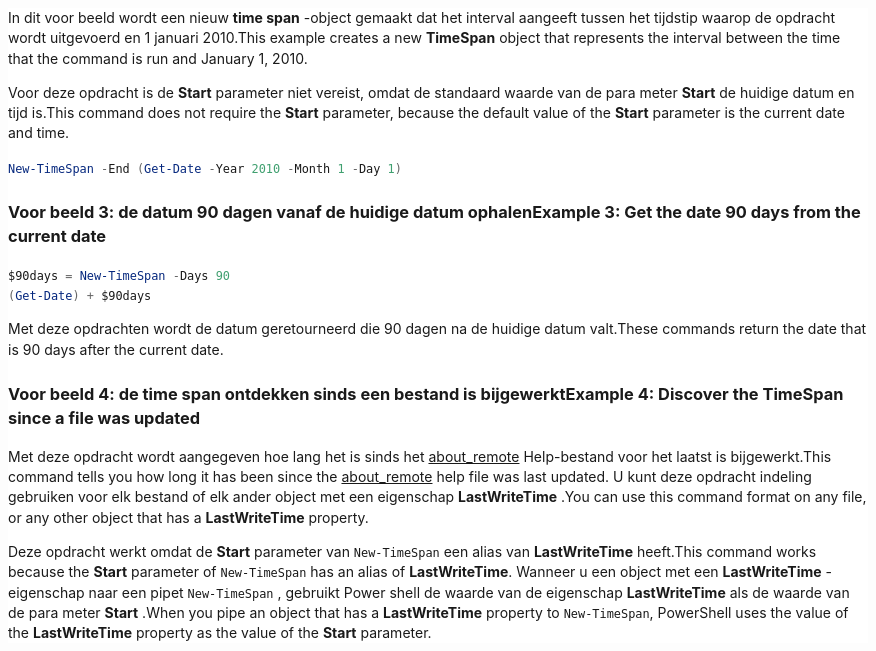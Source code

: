<span data-ttu-id="8714e-118">In dit voor beeld wordt een nieuw **time span** -object gemaakt dat het interval aangeeft tussen het tijdstip waarop de opdracht wordt uitgevoerd en 1 januari 2010.</span><span class="sxs-lookup"><span data-stu-id="8714e-118">This example creates a new **TimeSpan** object that represents the interval between the time that the command is run and January 1, 2010.</span></span>

<span data-ttu-id="8714e-119">Voor deze opdracht is de **Start** parameter niet vereist, omdat de standaard waarde van de para meter **Start** de huidige datum en tijd is.</span><span class="sxs-lookup"><span data-stu-id="8714e-119">This command does not require the **Start** parameter, because the default value of the **Start** parameter is the current date and time.</span></span>

```powershell
New-TimeSpan -End (Get-Date -Year 2010 -Month 1 -Day 1)
```

### <span data-ttu-id="8714e-120">Voor beeld 3: de datum 90 dagen vanaf de huidige datum ophalen</span><span class="sxs-lookup"><span data-stu-id="8714e-120">Example 3: Get the date 90 days from the current date</span></span>

```powershell
$90days = New-TimeSpan -Days 90
(Get-Date) + $90days
```

<span data-ttu-id="8714e-121">Met deze opdrachten wordt de datum geretourneerd die 90 dagen na de huidige datum valt.</span><span class="sxs-lookup"><span data-stu-id="8714e-121">These commands return the date that is 90 days after the current date.</span></span>

### <span data-ttu-id="8714e-122">Voor beeld 4: de time span ontdekken sinds een bestand is bijgewerkt</span><span class="sxs-lookup"><span data-stu-id="8714e-122">Example 4: Discover the TimeSpan since a file was updated</span></span>

<span data-ttu-id="8714e-123">Met deze opdracht wordt aangegeven hoe lang het is sinds het [about_remote](../Microsoft.PowerShell.Core/About/about_Remote.md) Help-bestand voor het laatst is bijgewerkt.</span><span class="sxs-lookup"><span data-stu-id="8714e-123">This command tells you how long it has been since the [about_remote](../Microsoft.PowerShell.Core/About/about_Remote.md) help file was last updated.</span></span>
<span data-ttu-id="8714e-124">U kunt deze opdracht indeling gebruiken voor elk bestand of elk ander object met een eigenschap **LastWriteTime** .</span><span class="sxs-lookup"><span data-stu-id="8714e-124">You can use this command format on any file, or any other object that has a **LastWriteTime** property.</span></span>

<span data-ttu-id="8714e-125">Deze opdracht werkt omdat de **Start** parameter van `New-TimeSpan` een alias van **LastWriteTime** heeft.</span><span class="sxs-lookup"><span data-stu-id="8714e-125">This command works because the **Start** parameter of `New-TimeSpan` has an alias of **LastWriteTime**.</span></span> <span data-ttu-id="8714e-126">Wanneer u een object met een **LastWriteTime** -eigenschap naar een pipet `New-TimeSpan` , gebruikt Power shell de waarde van de eigenschap **LastWriteTime** als de waarde van de para meter **Start** .</span><span class="sxs-lookup"><span data-stu-id="8714e-126">When you pipe an object that has a **LastWriteTime** property to `New-TimeSpan`, PowerShell uses the value of the **LastWriteTime** property as the value of the **Start** parameter.</span></span>
